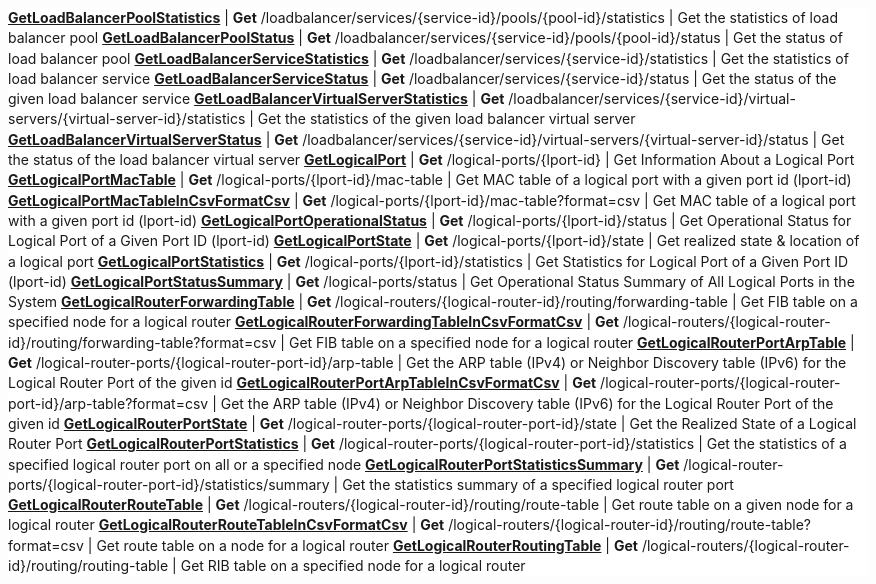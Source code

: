 [**GetLoadBalancerPoolStatistics**](ManagementPlaneApiApi.md#GetLoadBalancerPoolStatistics) | **Get** /loadbalancer/services/{service-id}/pools/{pool-id}/statistics | Get the statistics of load balancer pool
[**GetLoadBalancerPoolStatus**](ManagementPlaneApiApi.md#GetLoadBalancerPoolStatus) | **Get** /loadbalancer/services/{service-id}/pools/{pool-id}/status | Get the status of load balancer pool
[**GetLoadBalancerServiceStatistics**](ManagementPlaneApiApi.md#GetLoadBalancerServiceStatistics) | **Get** /loadbalancer/services/{service-id}/statistics | Get the statistics of load balancer service
[**GetLoadBalancerServiceStatus**](ManagementPlaneApiApi.md#GetLoadBalancerServiceStatus) | **Get** /loadbalancer/services/{service-id}/status | Get the status of the given load balancer service
[**GetLoadBalancerVirtualServerStatistics**](ManagementPlaneApiApi.md#GetLoadBalancerVirtualServerStatistics) | **Get** /loadbalancer/services/{service-id}/virtual-servers/{virtual-server-id}/statistics | Get the statistics of the given load balancer virtual server
[**GetLoadBalancerVirtualServerStatus**](ManagementPlaneApiApi.md#GetLoadBalancerVirtualServerStatus) | **Get** /loadbalancer/services/{service-id}/virtual-servers/{virtual-server-id}/status | Get the status of the load balancer virtual server
[**GetLogicalPort**](ManagementPlaneApiApi.md#GetLogicalPort) | **Get** /logical-ports/{lport-id} | Get Information About a Logical Port
[**GetLogicalPortMacTable**](ManagementPlaneApiApi.md#GetLogicalPortMacTable) | **Get** /logical-ports/{lport-id}/mac-table | Get MAC table of a logical port with a given port id (lport-id)
[**GetLogicalPortMacTableInCsvFormatCsv**](ManagementPlaneApiApi.md#GetLogicalPortMacTableInCsvFormatCsv) | **Get** /logical-ports/{lport-id}/mac-table?format&#x3D;csv | Get MAC table of a logical port with a given port id (lport-id)
[**GetLogicalPortOperationalStatus**](ManagementPlaneApiApi.md#GetLogicalPortOperationalStatus) | **Get** /logical-ports/{lport-id}/status | Get Operational Status for Logical Port of a Given Port ID (lport-id)
[**GetLogicalPortState**](ManagementPlaneApiApi.md#GetLogicalPortState) | **Get** /logical-ports/{lport-id}/state | Get realized state &amp; location of a logical port
[**GetLogicalPortStatistics**](ManagementPlaneApiApi.md#GetLogicalPortStatistics) | **Get** /logical-ports/{lport-id}/statistics | Get Statistics for Logical Port of a Given Port ID (lport-id)
[**GetLogicalPortStatusSummary**](ManagementPlaneApiApi.md#GetLogicalPortStatusSummary) | **Get** /logical-ports/status | Get Operational Status Summary of All Logical Ports in the System
[**GetLogicalRouterForwardingTable**](ManagementPlaneApiApi.md#GetLogicalRouterForwardingTable) | **Get** /logical-routers/{logical-router-id}/routing/forwarding-table | Get FIB table on a specified node for a logical router
[**GetLogicalRouterForwardingTableInCsvFormatCsv**](ManagementPlaneApiApi.md#GetLogicalRouterForwardingTableInCsvFormatCsv) | **Get** /logical-routers/{logical-router-id}/routing/forwarding-table?format&#x3D;csv | Get FIB table on a specified node for a logical router
[**GetLogicalRouterPortArpTable**](ManagementPlaneApiApi.md#GetLogicalRouterPortArpTable) | **Get** /logical-router-ports/{logical-router-port-id}/arp-table | Get the ARP table (IPv4) or Neighbor Discovery table (IPv6) for the Logical Router Port of the given id 
[**GetLogicalRouterPortArpTableInCsvFormatCsv**](ManagementPlaneApiApi.md#GetLogicalRouterPortArpTableInCsvFormatCsv) | **Get** /logical-router-ports/{logical-router-port-id}/arp-table?format&#x3D;csv | Get the ARP table (IPv4) or Neighbor Discovery table (IPv6) for the Logical Router Port of the given id 
[**GetLogicalRouterPortState**](ManagementPlaneApiApi.md#GetLogicalRouterPortState) | **Get** /logical-router-ports/{logical-router-port-id}/state | Get the Realized State of a Logical Router Port
[**GetLogicalRouterPortStatistics**](ManagementPlaneApiApi.md#GetLogicalRouterPortStatistics) | **Get** /logical-router-ports/{logical-router-port-id}/statistics | Get the statistics of a specified logical router port on all or a specified node
[**GetLogicalRouterPortStatisticsSummary**](ManagementPlaneApiApi.md#GetLogicalRouterPortStatisticsSummary) | **Get** /logical-router-ports/{logical-router-port-id}/statistics/summary | Get the statistics summary of a specified logical router port
[**GetLogicalRouterRouteTable**](ManagementPlaneApiApi.md#GetLogicalRouterRouteTable) | **Get** /logical-routers/{logical-router-id}/routing/route-table | Get route table on a given node for a logical router
[**GetLogicalRouterRouteTableInCsvFormatCsv**](ManagementPlaneApiApi.md#GetLogicalRouterRouteTableInCsvFormatCsv) | **Get** /logical-routers/{logical-router-id}/routing/route-table?format&#x3D;csv | Get route table on a node for a logical router
[**GetLogicalRouterRoutingTable**](ManagementPlaneApiApi.md#GetLogicalRouterRoutingTable) | **Get** /logical-routers/{logical-router-id}/routing/routing-table | Get RIB table on a specified node for a logical router